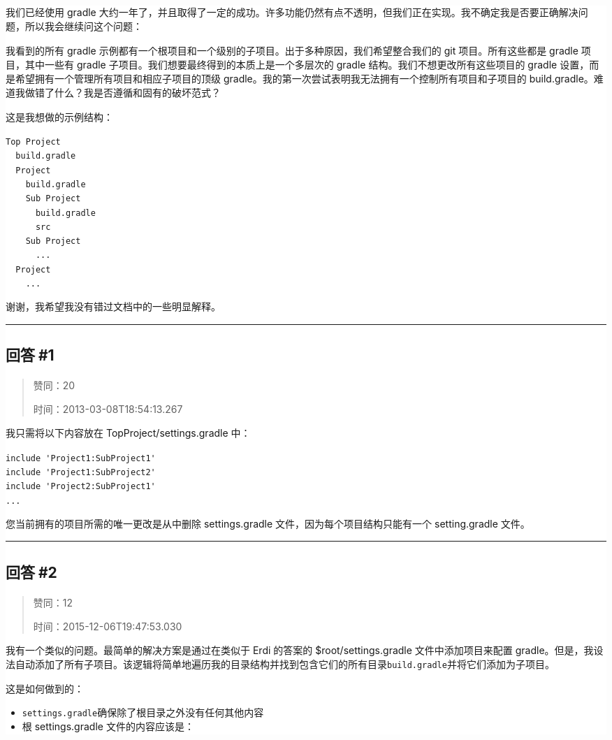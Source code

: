 我们已经使用 gradle 大约一年了，并且取得了一定的成功。许多功能仍然有点不透明，但我们正在实现。我不确定我是否要正确解决问题，所以我会继续问这个问题：

我看到的所有 gradle 示例都有一个根项目和一个级别的子项目。出于多种原因，我们希望整合我们的 git 项目。所有这些都是 gradle 项目，其中一些有 gradle 子项目。我们想要最终得到的本质上是一个多层次的 gradle 结构。我们不想更改所有这些项目的 gradle 设置，而是希望拥有一个管理所有项目和相应子项目的顶级 gradle。我的第一次尝试表明我无法拥有一个控制所有项目和子项目的 build.gradle。难道我做错了什么？我是否遵循和固有的破坏范式？

这是我想做的示例结构：

```
Top Project
  build.gradle
  Project
    build.gradle
    Sub Project
      build.gradle
      src
    Sub Project
      ...
  Project
    ... 
```

谢谢，我希望我没有错过文档中的一些明显解释。

* * *

## 回答 #1

> 赞同：20
> 
> 时间：2013-03-08T18:54:13.267

我只需将以下内容放在 TopProject/settings.gradle 中：

```
include 'Project1:SubProject1'
include 'Project1:SubProject2'
include 'Project2:SubProject1'
... 
```

您当前拥有的项目所需的唯一更改是从中删除 settings.gradle 文件，因为每个项目结构只能有一个 setting.gradle 文件。

* * *

## 回答 #2

> 赞同：12
> 
> 时间：2015-12-06T19:47:53.030

我有一个类似的问题。最简单的解决方案是通过在类似于 Erdi 的答案的 $root/settings.gradle 文件中添加项目来配置 gradle。但是，我设法自动添加了所有子项目。该逻辑将简单地遍历我的目录结构并找到包含它们的所有目录`build.gradle`并将它们添加为子项目。

这是如何做到的：

*   `settings.gradle`确保除了根目录之外没有任何其他内容
*   根 settings.gradle 文件的内容应该是：
